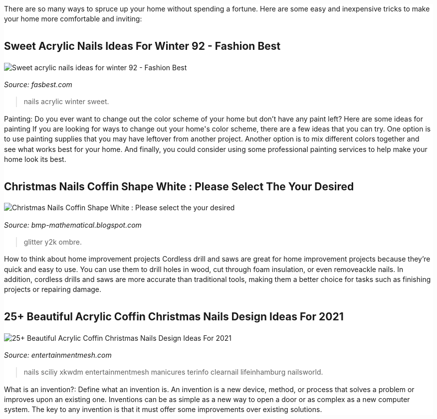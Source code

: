 	

There are so many ways to spruce up your home without spending a fortune. Here are some easy and inexpensive tricks to make your home more comfortable and inviting:

    
## Sweet Acrylic Nails Ideas For Winter 92 - Fashion Best

<img loading=lazy src="https://fasbest.com/wp-content/uploads/2017/12/Sweet-Acrylic-Nails-Ideas-for-Winter-92.jpg" onerror="this.onerror=null;this.src='https://tse4.mm.bing.net/th?id=OIP.L45fVUvq-JnOVihO1KMZZwHaHa&amp;pid=15.1';" alt="Sweet acrylic nails ideas for winter 92 - Fashion Best">

_Source: fasbest.com_

>nails acrylic winter sweet. 

	

Painting: Do you ever want to change out the color scheme of your home but don’t have any paint left? Here are some ideas for painting
If you are looking for ways to change out your home's color scheme, there are a few ideas that you can try. One option is to use painting supplies that you may have leftover from another project. Another option is to mix different colors together and see what works best for your home. And finally, you could consider using some professional painting services to help make your home look its best.

    
## Christmas Nails Coffin Shape White : Please Select The Your Desired

<img loading=lazy src="https://i.pinimg.com/564x/15/32/f1/1532f1c69bce16a67ee957f6dc79e585.jpg" onerror="this.onerror=null;this.src='https://tse3.mm.bing.net/th?id=OIP.rfyMSatdifl0v5UOE6bAigHaII&amp;pid=15.1';" alt="Christmas Nails Coffin Shape White : Please select the your desired">

_Source: bmp-mathematical.blogspot.com_

>glitter y2k ombre. 

	

How to think about home improvement projects
Cordless drill and saws are great for home improvement projects because they’re quick and easy to use. You can use them to drill holes in wood, cut through foam insulation, or even removeackle nails. In addition, cordless drills and saws are more accurate than traditional tools, making them a better choice for tasks such as finishing projects or repairing damage.

    
## 25+ Beautiful Acrylic Coffin Christmas Nails Design Ideas For 2021

<img loading=lazy src="https://www.entertainmentmesh.com/wp-content/uploads/2020/11/festive-gel-glitter-long-acrylic-coffin-christmas-nails.jpg" onerror="this.onerror=null;this.src='https://tse3.mm.bing.net/th?id=OIP.e8EFXym5S8kvyQWRo7gWswHaHa&amp;pid=15.1';" alt="25+ Beautiful Acrylic Coffin Christmas Nails Design Ideas For 2021">

_Source: entertainmentmesh.com_

>nails sciliy xkwdm entertainmentmesh manicures terinfo clearnail lifeinhamburg nailsworld. 

	

What is an invention?: Define what an invention is.
An invention is a new device, method, or process that solves a problem or improves upon an existing one. Inventions can be as simple as a new way to open a door or as complex as a new computer system. The key to any invention is that it must offer some improvements over existing solutions.

